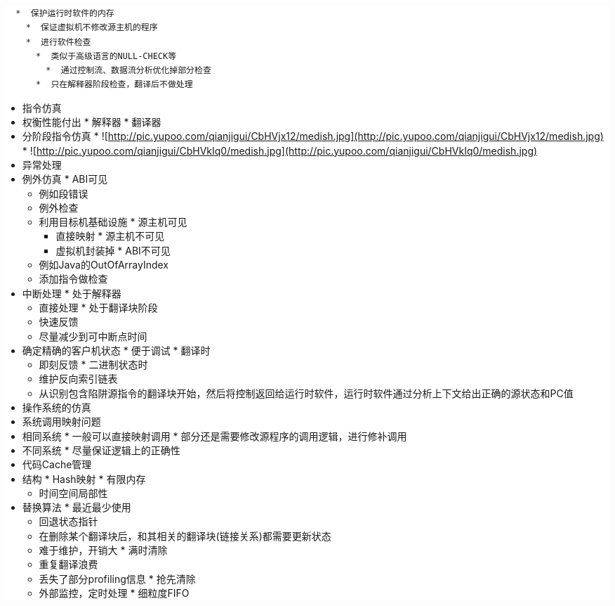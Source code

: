       *  保护运行时软件的内存
        *  保证虚拟机不修改源主机的程序
        *  进行软件检查
          *  类似于高级语言的NULL-CHECK等
            *  通过控制流、数据流分析优化掉部分检查
          *  只在解释器阶段检查，翻译后不做处理
*  指令仿真
  *  权衡性能付出
    *  解释器
    *  翻译器
  *  分阶段指令仿真
    *  ![http://pic.yupoo.com/qianjigui/CbHVjx12/medish.jpg](http://pic.yupoo.com/qianjigui/CbHVjx12/medish.jpg)
    *  ![http://pic.yupoo.com/qianjigui/CbHVkIq0/medish.jpg](http://pic.yupoo.com/qianjigui/CbHVkIq0/medish.jpg)
*  异常处理
  *  例外仿真
    *  ABI可见
      *  例如段错误
      *  例外检查
        *  利用目标机基础设施
          *  源主机可见
            *  直接映射
          *  源主机不可见
            *  虚拟机封装掉
    *  ABI不可见
      *  例如Java的OutOfArrayIndex
      *  添加指令做检查
  *  中断处理
    *  处于解释器
      *  直接处理
    *  处于翻译块阶段
      *  快速反馈
      *  尽量减少到可中断点时间
  *  确定精确的客户机状态
    *  便于调试
    *  翻译时
      *  即刻反馈
    *  二进制状态时
      *  维护反向索引链表
      *  从识别包含陷阱源指令的翻译块开始，然后将控制返回给运行时软件，运行时软件通过分析上下文给出正确的源状态和PC值
*  操作系统的仿真
  *  系统调用映射问题
  *  相同系统
    *  一般可以直接映射调用
    *  部分还是需要修改源程序的调用逻辑，进行修补调用
  *  不同系统
    *  尽量保证逻辑上的正确性
*  代码Cache管理
  *  结构
    *  Hash映射
    *  有限内存
      *  时间空间局部性
  *  替换算法
    *  最近最少使用
      *  回退状态指针
        *  在删除某个翻译块后，和其相关的翻译块(链接关系)都需要更新状态
      *  难于维护，开销大
    *  满时清除
      *  重复翻译浪费
      *  丢失了部分profiling信息
    *  抢先清除
      *  外部监控，定时处理
    *  细粒度FIFO